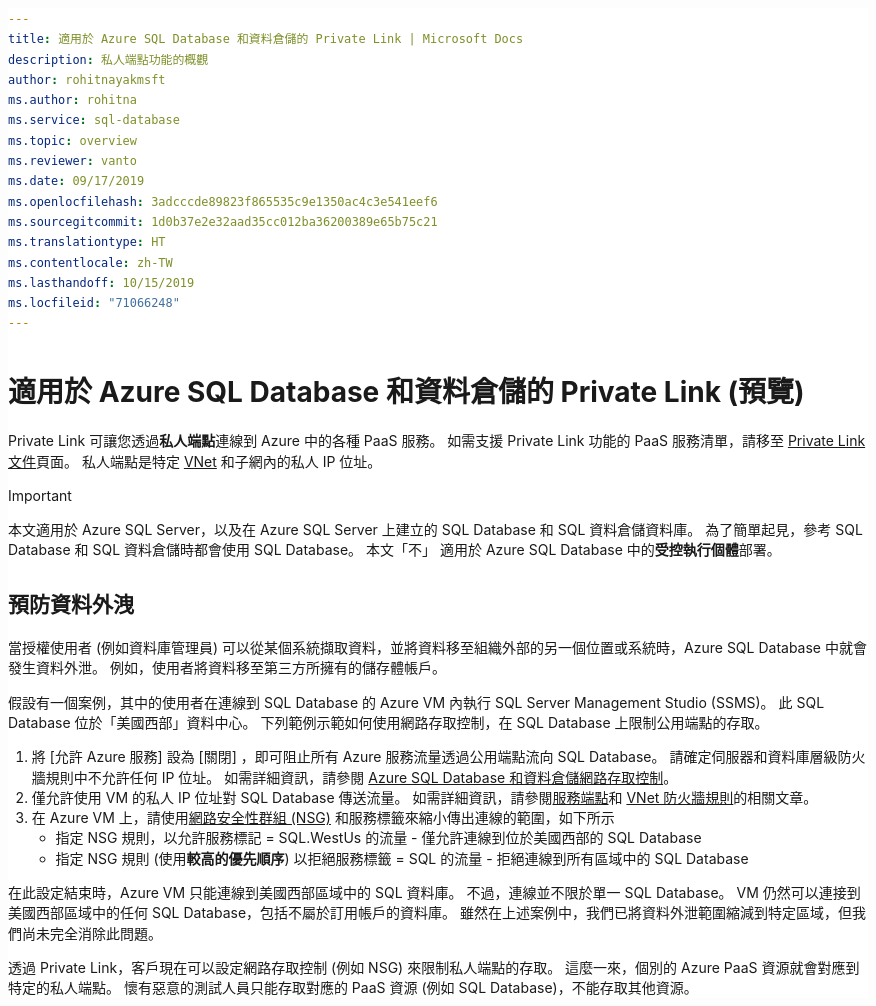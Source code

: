 ```yaml
---
title: 適用於 Azure SQL Database 和資料倉儲的 Private Link | Microsoft Docs
description: 私人端點功能的概觀
author: rohitnayakmsft
ms.author: rohitna
ms.service: sql-database
ms.topic: overview
ms.reviewer: vanto
ms.date: 09/17/2019
ms.openlocfilehash: 3adcccde89823f865535c9e1350ac4c3e541eef6
ms.sourcegitcommit: 1d0b37e2e32aad35cc012ba36200389e65b75c21
ms.translationtype: HT
ms.contentlocale: zh-TW
ms.lasthandoff: 10/15/2019
ms.locfileid: "71066248"
---
```

# <a name="private-link-for-azure-sql-database-and-data-warehouse-preview"></a>適用於 Azure SQL Database 和資料倉儲的 Private Link (預覽)

Private Link 可讓您透過**私人端點**連線到 Azure 中的各種 PaaS 服務。 如需支援 Private Link 功能的 PaaS 服務清單，請移至 [Private Link 文件](../private-link/index.yml)頁面。 私人端點是特定 [VNet](../virtual-network/virtual-networks-overview.md) 和子網內的私人 IP 位址。 

> [!IMPORTANT]
> 本文適用於 Azure SQL Server，以及在 Azure SQL Server 上建立的 SQL Database 和 SQL 資料倉儲資料庫。 為了簡單起見，參考 SQL Database 和 SQL 資料倉儲時都會使用 SQL Database。 本文「不」  適用於 Azure SQL Database 中的**受控執行個體**部署。

## <a name="data-exfiltration-prevention"></a>預防資料外洩

當授權使用者 (例如資料庫管理員) 可以從某個系統擷取資料，並將資料移至組織外部的另一個位置或系統時，Azure SQL Database 中就會發生資料外泄。 例如，使用者將資料移至第三方所擁有的儲存體帳戶。

假設有一個案例，其中的使用者在連線到 SQL Database 的 Azure VM 內執行 SQL Server Management Studio (SSMS)。 此 SQL Database 位於「美國西部」資料中心。 下列範例示範如何使用網路存取控制，在 SQL Database 上限制公用端點的存取。

1. 將 [允許 Azure 服務] 設為 [關閉]  ，即可阻止所有 Azure 服務流量透過公用端點流向 SQL Database。 請確定伺服器和資料庫層級防火牆規則中不允許任何 IP 位址。 如需詳細資訊，請參閱 [Azure SQL Database 和資料倉儲網路存取控制](sql-database-networkaccess-overview.md)。
1. 僅允許使用 VM 的私人 IP 位址對 SQL Database 傳送流量。 如需詳細資訊，請參閱[服務端點](sql-database-vnet-service-endpoint-rule-overview.md)和 [VNet 防火牆規則](sql-database-firewall-configure.md)的相關文章。
1. 在 Azure VM 上，請使用[網路安全性群組 (NSG)](../virtual-network/manage-network-security-group.md) 和服務標籤來縮小傳出連線的範圍，如下所示
    - 指定 NSG 規則，以允許服務標記 = SQL.WestUs 的流量 - 僅允許連線到位於美國西部的 SQL Database
    - 指定 NSG 規則 (使用**較高的優先順序**) 以拒絕服務標籤 = SQL 的流量 - 拒絕連線到所有區域中的 SQL Database

在此設定結束時，Azure VM 只能連線到美國西部區域中的 SQL 資料庫。 不過，連線並不限於單一 SQL Database。 VM 仍然可以連接到美國西部區域中的任何 SQL Database，包括不屬於訂用帳戶的資料庫。 雖然在上述案例中，我們已將資料外泄範圍縮減到特定區域，但我們尚未完全消除此問題。

透過 Private Link，客戶現在可以設定網路存取控制 (例如 NSG) 來限制私人端點的存取。 這麼一來，個別的 Azure PaaS 資源就會對應到特定的私人端點。 懷有惡意的測試人員只能存取對應的 PaaS 資源 (例如 SQL Database)，不能存取其他資源。 


[1]: ./media/sql-database-get-started-portal/pe-connect-overview.png
[2]: ./media/sql-database-get-started-portal/telnet-result.png
[3]: ./media/sql-database-get-started-portal/pec-list-before.png
[4]: ./media/sql-database-get-started-portal/pec-approve.png
[5]: ./media/sql-database-get-started-portal/pec-list-after.png
[6]: ./media/sql-database-get-started-portal/pec-select.png